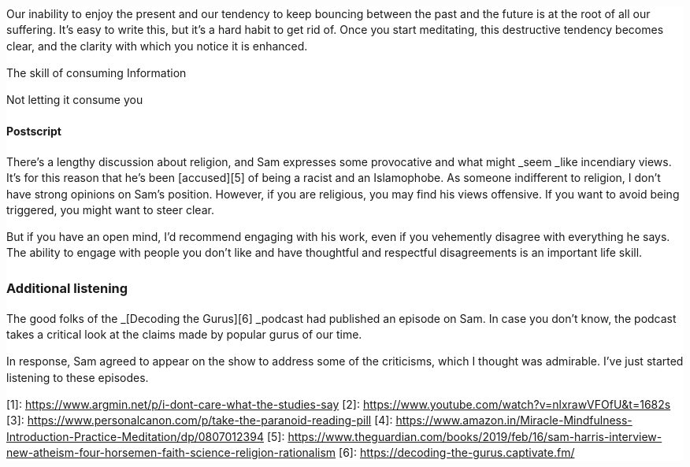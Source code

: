 Our inability to enjoy the present and our tendency to keep bouncing between the past and the future is at the root of all our suffering. It’s easy to write this, but it’s a hard habit to get rid of. Once you start meditating, this destructive tendency becomes clear, and the clarity with which you notice it is enhanced.

The skill of consuming Information

Not letting it consume you

#### Postscript 

There’s a lengthy discussion about religion, and Sam expresses some provocative and what might _seem _like incendiary views. It’s for this reason that he’s been [accused][5] of being a racist and an Islamophobe. As someone indifferent to religion, I don’t have strong opinions on Sam’s position. However, if you are religious, you may find his views offensive. If you want to avoid being triggered, you might want to steer clear.

But if you have an open mind, I’d recommend engaging with his work, even if you vehemently disagree with everything he says. The ability to engage with people you don’t like and have thoughtful and respectful disagreements is an important life skill.

### Additional listening 

The good folks of the _[Decoding the Gurus][6] _podcast had published an episode on Sam. In case you don’t know, the podcast takes a critical look at the claims made by popular gurus of our time.<figure class="wp-block-embed is-type-rich is-provider-spotify wp-block-embed-spotify wp-embed-aspect-21-9 wp-has-aspect-ratio"> </figure> In response, Sam agreed to appear on the show to address some of the criticisms, which I thought was admirable. I’ve just started listening to these episodes.<figure class="wp-block-embed is-type-rich is-provider-spotify wp-block-embed-spotify wp-embed-aspect-21-9 wp-has-aspect-ratio"> </figure> [1]: https://www.argmin.net/p/i-dont-care-what-the-studies-say
 [2]: https://www.youtube.com/watch?v=nlxrawVFOfU&t=1682s
 [3]: https://www.personalcanon.com/p/take-the-paranoid-reading-pill
 [4]: https://www.amazon.in/Miracle-Mindfulness-Introduction-Practice-Meditation/dp/0807012394
 [5]: https://www.theguardian.com/books/2019/feb/16/sam-harris-interview-new-atheism-four-horsemen-faith-science-religion-rationalism
 [6]: https://decoding-the-gurus.captivate.fm/